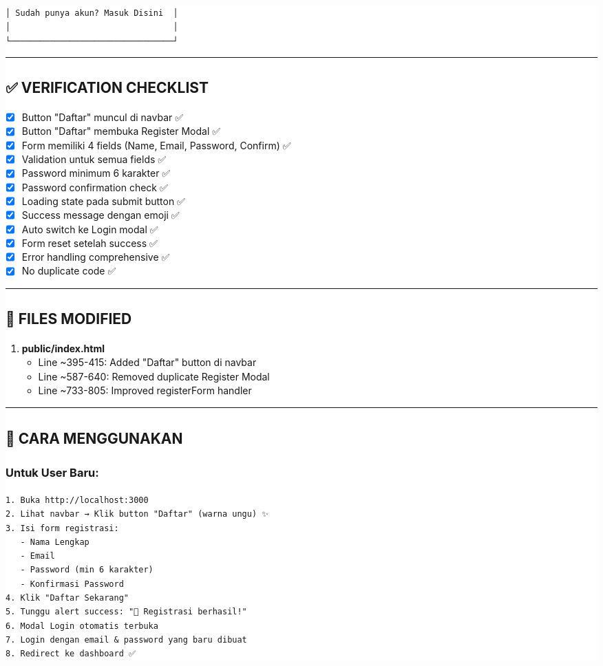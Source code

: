 ```
│ Sudah punya akun? Masuk Disini  │
│                                 │
└─────────────────────────────────┘
```

---

## ✅ VERIFICATION CHECKLIST

- [x] Button "Daftar" muncul di navbar ✅
- [x] Button "Daftar" membuka Register Modal ✅
- [x] Form memiliki 4 fields (Name, Email, Password, Confirm) ✅
- [x] Validation untuk semua fields ✅
- [x] Password minimum 6 karakter ✅
- [x] Password confirmation check ✅
- [x] Loading state pada submit button ✅
- [x] Success message dengan emoji ✅
- [x] Auto switch ke Login modal ✅
- [x] Form reset setelah success ✅
- [x] Error handling comprehensive ✅
- [x] No duplicate code ✅

---

## 📝 FILES MODIFIED

1. **public/index.html**
   - Line ~395-415: Added "Daftar" button di navbar
   - Line ~587-640: Removed duplicate Register Modal
   - Line ~733-805: Improved registerForm handler

---

## 🚀 CARA MENGGUNAKAN

### Untuk User Baru:
```
1. Buka http://localhost:3000
2. Lihat navbar → Klik button "Daftar" (warna ungu) ✨
3. Isi form registrasi:
   - Nama Lengkap
   - Email
   - Password (min 6 karakter)
   - Konfirmasi Password
4. Klik "Daftar Sekarang"
5. Tunggu alert success: "🎉 Registrasi berhasil!"
6. Modal Login otomatis terbuka
7. Login dengan email & password yang baru dibuat
8. Redirect ke dashboard ✅
```
